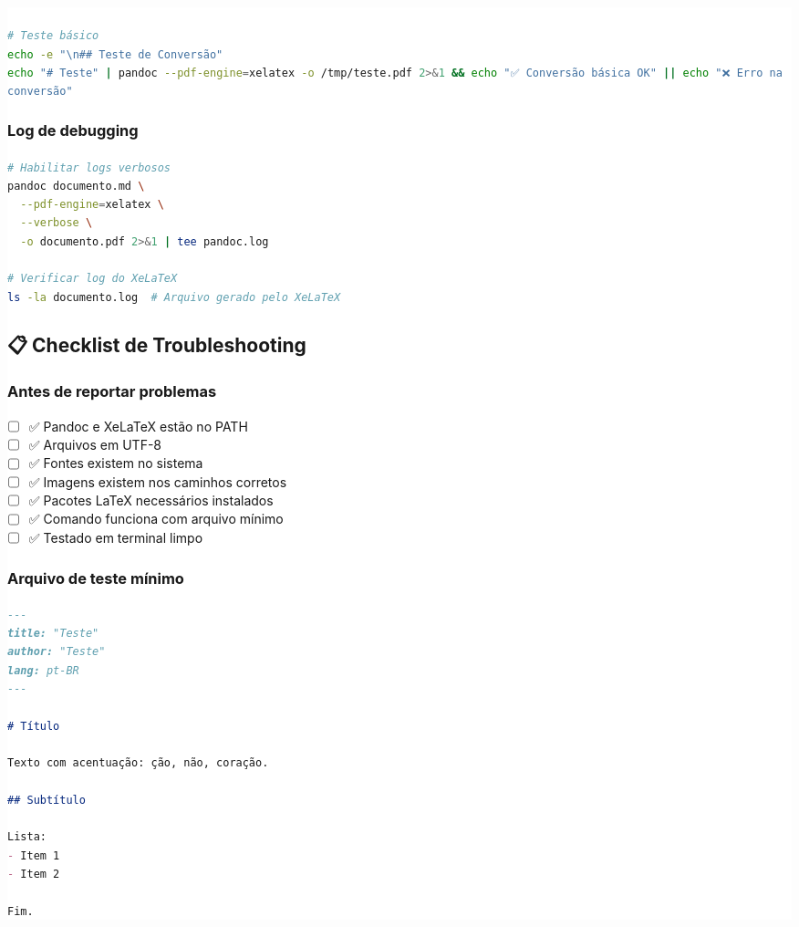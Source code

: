 ```bash

# Teste básico
echo -e "\n## Teste de Conversão"
echo "# Teste" | pandoc --pdf-engine=xelatex -o /tmp/teste.pdf 2>&1 && echo "✅ Conversão básica OK" || echo "❌ Erro na conversão"
```

### Log de debugging

```bash
# Habilitar logs verbosos
pandoc documento.md \
  --pdf-engine=xelatex \
  --verbose \
  -o documento.pdf 2>&1 | tee pandoc.log

# Verificar log do XeLaTeX  
ls -la documento.log  # Arquivo gerado pelo XeLaTeX
```

## 📋 Checklist de Troubleshooting

### Antes de reportar problemas

- [ ] ✅ Pandoc e XeLaTeX estão no PATH
- [ ] ✅ Arquivos em UTF-8
- [ ] ✅ Fontes existem no sistema
- [ ] ✅ Imagens existem nos caminhos corretos
- [ ] ✅ Pacotes LaTeX necessários instalados
- [ ] ✅ Comando funciona com arquivo mínimo
- [ ] ✅ Testado em terminal limpo

### Arquivo de teste mínimo

```markdown
---
title: "Teste"
author: "Teste"
lang: pt-BR
---

# Título

Texto com acentuação: ção, não, coração.

## Subtítulo

Lista:
- Item 1
- Item 2

Fim.
```
